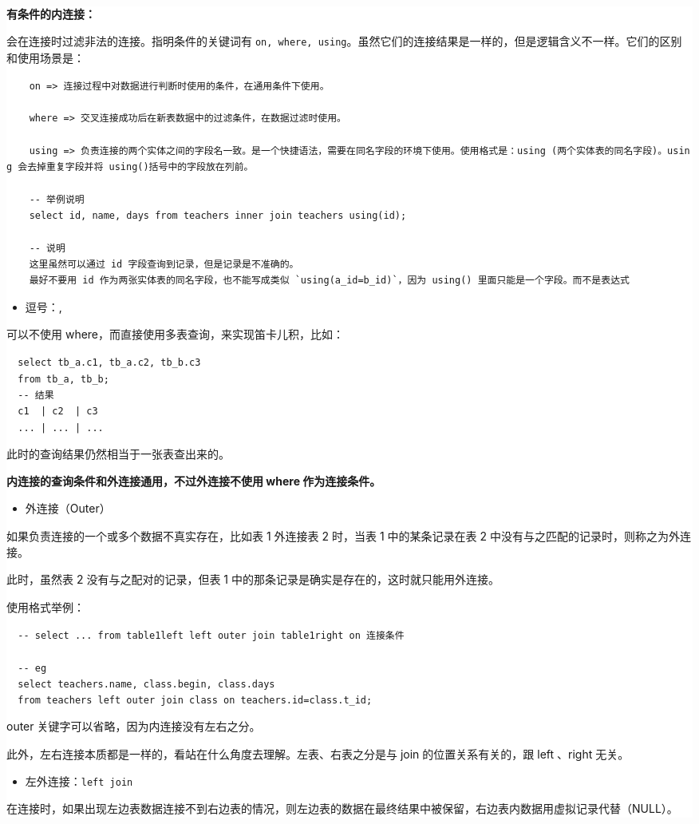   **有条件的内连接：**
  
  会在连接时过滤非法的连接。指明条件的关键词有 `on, where, using`。虽然它们的连接结果是一样的，但是逻辑含义不一样。它们的区别和使用场景是：
  
```
    on => 连接过程中对数据进行判断时使用的条件，在通用条件下使用。
    
    where => 交叉连接成功后在新表数据中的过滤条件，在数据过滤时使用。
    
    using => 负责连接的两个实体之间的字段名一致。是一个快捷语法，需要在同名字段的环境下使用。使用格式是：using (两个实体表的同名字段)。using 会去掉重复字段并将 using()括号中的字段放在列前。 
    
    -- 举例说明
    select id, name, days from teachers inner join teachers using(id);
    
    -- 说明
    这里虽然可以通过 id 字段查询到记录，但是记录是不准确的。
    最好不要用 id 作为两张实体表的同名字段，也不能写成类似 `using(a_id=b_id)`，因为 using() 里面只能是一个字段。而不是表达式
```

  - 逗号：,
  
  可以不使用 where，而直接使用多表查询，来实现笛卡儿积，比如：
  
  ```
    select tb_a.c1, tb_a.c2, tb_b.c3
    from tb_a, tb_b;
    -- 结果
    c1  | c2  | c3
    ... | ... | ...
  ```
  
  此时的查询结果仍然相当于一张表查出来的。
  
  **内连接的查询条件和外连接通用，不过外连接不使用 where 作为连接条件。**
  
  - 外连接（Outer）
  
  如果负责连接的一个或多个数据不真实存在，比如表 1 外连接表 2 时，当表 1 中的某条记录在表 2 中没有与之匹配的记录时，则称之为外连接。
  
  此时，虽然表 2 没有与之配对的记录，但表 1 中的那条记录是确实是存在的，这时就只能用外连接。
  
  使用格式举例：
  
  ```
    -- select ... from table1left left outer join table1right on 连接条件
    
    -- eg
    select teachers.name, class.begin, class.days
    from teachers left outer join class on teachers.id=class.t_id;
  ```
    
  outer 关键字可以省略，因为内连接没有左右之分。
  
  此外，左右连接本质都是一样的，看站在什么角度去理解。左表、右表之分是与 join 的位置关系有关的，跟 left 、right 无关。
  
  - 左外连接：`left join`
  
  在连接时，如果出现左边表数据连接不到右边表的情况，则左边表的数据在最终结果中被保留，右边表内数据用虚拟记录代替（NULL）。
  